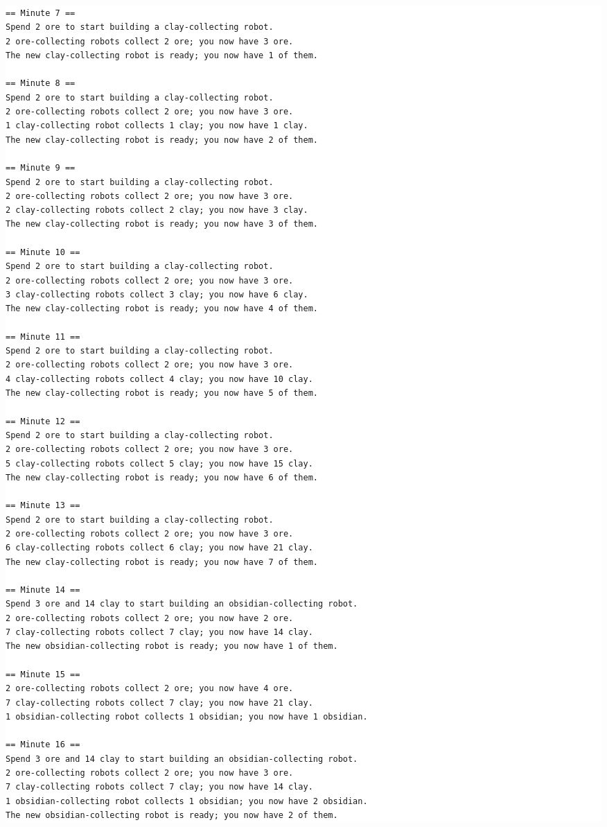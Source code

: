     == Minute 7 ==
    Spend 2 ore to start building a clay-collecting robot.
    2 ore-collecting robots collect 2 ore; you now have 3 ore.
    The new clay-collecting robot is ready; you now have 1 of them.

    == Minute 8 ==
    Spend 2 ore to start building a clay-collecting robot.
    2 ore-collecting robots collect 2 ore; you now have 3 ore.
    1 clay-collecting robot collects 1 clay; you now have 1 clay.
    The new clay-collecting robot is ready; you now have 2 of them.

    == Minute 9 ==
    Spend 2 ore to start building a clay-collecting robot.
    2 ore-collecting robots collect 2 ore; you now have 3 ore.
    2 clay-collecting robots collect 2 clay; you now have 3 clay.
    The new clay-collecting robot is ready; you now have 3 of them.

    == Minute 10 ==
    Spend 2 ore to start building a clay-collecting robot.
    2 ore-collecting robots collect 2 ore; you now have 3 ore.
    3 clay-collecting robots collect 3 clay; you now have 6 clay.
    The new clay-collecting robot is ready; you now have 4 of them.

    == Minute 11 ==
    Spend 2 ore to start building a clay-collecting robot.
    2 ore-collecting robots collect 2 ore; you now have 3 ore.
    4 clay-collecting robots collect 4 clay; you now have 10 clay.
    The new clay-collecting robot is ready; you now have 5 of them.

    == Minute 12 ==
    Spend 2 ore to start building a clay-collecting robot.
    2 ore-collecting robots collect 2 ore; you now have 3 ore.
    5 clay-collecting robots collect 5 clay; you now have 15 clay.
    The new clay-collecting robot is ready; you now have 6 of them.

    == Minute 13 ==
    Spend 2 ore to start building a clay-collecting robot.
    2 ore-collecting robots collect 2 ore; you now have 3 ore.
    6 clay-collecting robots collect 6 clay; you now have 21 clay.
    The new clay-collecting robot is ready; you now have 7 of them.

    == Minute 14 ==
    Spend 3 ore and 14 clay to start building an obsidian-collecting robot.
    2 ore-collecting robots collect 2 ore; you now have 2 ore.
    7 clay-collecting robots collect 7 clay; you now have 14 clay.
    The new obsidian-collecting robot is ready; you now have 1 of them.

    == Minute 15 ==
    2 ore-collecting robots collect 2 ore; you now have 4 ore.
    7 clay-collecting robots collect 7 clay; you now have 21 clay.
    1 obsidian-collecting robot collects 1 obsidian; you now have 1 obsidian.

    == Minute 16 ==
    Spend 3 ore and 14 clay to start building an obsidian-collecting robot.
    2 ore-collecting robots collect 2 ore; you now have 3 ore.
    7 clay-collecting robots collect 7 clay; you now have 14 clay.
    1 obsidian-collecting robot collects 1 obsidian; you now have 2 obsidian.
    The new obsidian-collecting robot is ready; you now have 2 of them.
